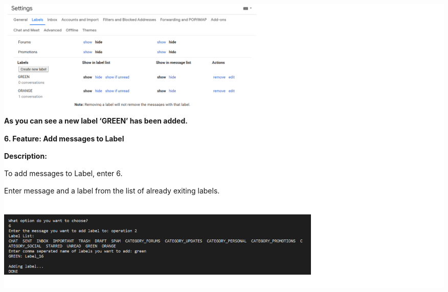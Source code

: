   </a>

  <a>
    <img src="./img/20.png" width="500" height ="200"/>

  </a>

**As you can see a new label ‘GREEN’ has been added.**

**6. Feature: Add messages to Label**
                                                     
**Description:**
                                                     
To add messages to Label, enter 6.
                                                     
Enter message and a label from the list of already exiting labels.

<a>
    <img src="./img/21.png" width="600" height ="160"/>

  </a>

  <a>